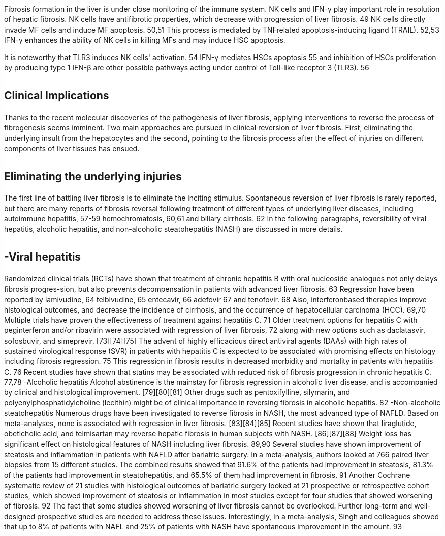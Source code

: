 Fibrosis formation in the liver is under close monitoring of the immune system. NK cells and IFN-γ play important role in resolution of hepatic fibrosis. NK cells have antifibrotic properties, which decrease with progression of liver fibrosis. 49 NK cells directly invade MF cells and induce MF apoptosis. 50,51 This process is mediated by TNFrelated apoptosis-inducing ligand (TRAIL). 52,53 IFN-γ enhances the ability of NK cells in killing MFs and may induce HSC apoptosis.

It is noteworthy that TLR3 induces NK cells' activation. 54 IFN-γ mediates HSCs apoptosis 55 and inhibition of HSCs proliferation by producing type 1 IFN-β are other possible pathways acting under control of Toll-like receptor 3 (TLR3). 56


## Clinical Implications

Thanks to the recent molecular discoveries of the pathogenesis of liver fibrosis, applying interventions to reverse the process of fibrogenesis seems imminent. Two main approaches are pursued in clinical reversion of liver fibrosis. First, eliminating the underlying insult from the hepatocytes and the second, pointing to the fibrosis process after the effect of injuries on different components of liver tissues has ensued.


## Eliminating the underlying injuries

The first line of battling liver fibrosis is to eliminate the inciting stimulus. Spontaneous reversion of liver fibrosis is rarely reported, but there are many reports of fibrosis reversal following treatment of different types of underlying liver diseases, including autoimmune hepatitis, 57-59 hemochromatosis, 60,61 and biliary cirrhosis. 62 In the following paragraphs, reversibility of viral hepatitis, alcoholic hepatitis, and non-alcoholic steatohepatitis (NASH) are discussed in more details.


## -Viral hepatitis

Randomized clinical trials (RCTs) have shown that treatment of chronic hepatitis B with oral nucleoside analogues not only delays fibrosis progres-sion, but also prevents decompensation in patients with advanced liver fibrosis. 63 Regression have been reported by lamivudine, 64 telbivudine, 65 entecavir, 66 adefovir 67 and tenofovir. 68 Also, interferonbased therapies improve histological outcomes, and decrease the incidence of cirrhosis, and the occurrence of hepatocellular carcinoma (HCC). 69,70 Multiple trials have proven the effectiveness of treatment against hepatitis C. 71 Older treatment options for hepatitis C with peginterferon and/or ribavirin were associated with regression of liver fibrosis, 72 along with new options such as daclatasvir, sofosbuvir, and simeprevir. [73][74][75] The advent of highly efficacious direct antiviral agents (DAAs) with high rates of sustained virological response (SVR) in patients with hepatitis C is expected to be associated with promising effects on histology including fibrosis regression. 75 This regression in fibrosis results in decreased morbidity and mortality in patients with hepatitis C. 76 Recent studies have shown that statins may be associated with reduced risk of fibrosis progression in chronic hepatitis C. 77,78 -Alcoholic hepatitis Alcohol abstinence is the mainstay for fibrosis regression in alcoholic liver disease, and is accompanied by clinical and histological improvement. [79][80][81] Other drugs such as pentoxifylline, silymarin, and polyenylphosphatidylcholine (lecithin) might be of clinical importance in reversing fibrosis in alcoholic hepatitis. 82 -Non-alcoholic steatohepatitis Numerous drugs have been investigated to reverse fibrosis in NASH, the most advanced type of NAFLD. Based on meta-analyses, none is associated with regression in liver fibrosis. [83][84][85] Recent studies have shown that liraglutide, obeticholic acid, and telmisartan may reverse hepatic fibrosis in human subjects with NASH. [86][87][88] Weight loss has significant effect on histological features of NASH including liver fibrosis. 89,90 Several studies have shown improvement of steatosis and inflammation in patients with NAFLD after bariatric surgery. In a meta-analysis, authors looked at 766 paired liver biopsies from 15 different studies. The combined results showed that 91.6% of the patients had improvement in steatosis, 81.3% of the patients had improvement in steatohepatitis, and 65.5% of them had improvement in fibrosis. 91 Another Cochrane systematic review of 21 studies with histological outcomes of bariatric surgery looked at 21 prospective or retrospective cohort studies, which showed improvement of steatosis or inflammation in most studies except for four studies that showed worsening of fibrosis. 92 The fact that some studies showed worsening of liver fibrosis cannot be overlooked. Further long-term and well-designed prospective studies are needed to address these issues. Interestingly, in a meta-analysis, Singh and colleagues showed that up to 8% of patients with NAFL and 25% of patients with NASH have spontaneous improvement in the amount. 93
